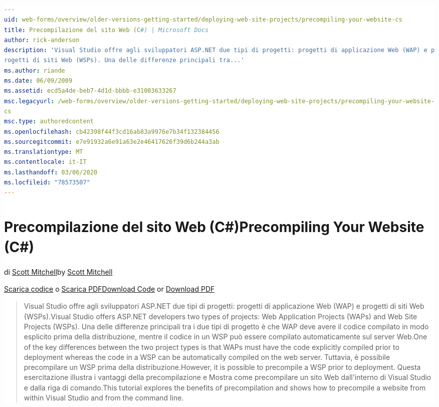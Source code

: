 ```yaml
---
uid: web-forms/overview/older-versions-getting-started/deploying-web-site-projects/precompiling-your-website-cs
title: Precompilazione del sito Web (C#) | Microsoft Docs
author: rick-anderson
description: 'Visual Studio offre agli sviluppatori ASP.NET due tipi di progetti: progetti di applicazione Web (WAP) e progetti di siti Web (WSPs). Una delle differenze principali tra...'
ms.author: riande
ms.date: 06/09/2009
ms.assetid: ecd5a4de-beb7-4d1d-bbbb-e31003633267
msc.legacyurl: /web-forms/overview/older-versions-getting-started/deploying-web-site-projects/precompiling-your-website-cs
msc.type: authoredcontent
ms.openlocfilehash: cb42398f44f3cd16ab83a9976e7b34f132384456
ms.sourcegitcommit: e7e91932a6e91a63e2e46417626f39d6b244a3ab
ms.translationtype: MT
ms.contentlocale: it-IT
ms.lasthandoff: 03/06/2020
ms.locfileid: "78573507"
---
```

# <a name="precompiling-your-website-c"></a><span data-ttu-id="6d99d-104">Precompilazione del sito Web (C#)</span><span class="sxs-lookup"><span data-stu-id="6d99d-104">Precompiling Your Website (C#)</span></span>

<span data-ttu-id="6d99d-105">di [Scott Mitchell](https://twitter.com/ScottOnWriting)</span><span class="sxs-lookup"><span data-stu-id="6d99d-105">by [Scott Mitchell](https://twitter.com/ScottOnWriting)</span></span>

<span data-ttu-id="6d99d-106">[Scarica codice](https://download.microsoft.com/download/1/0/C/10CC829F-A808-4302-97D3-59989B8F9C01/ASPNET_Hosting_Tutorial_15_CS.zip) o [Scarica PDF](https://download.microsoft.com/download/5/C/5/5C57DB8C-5DEA-4B3A-92CA-4405544D313B/aspnet_tutorial15_Precompiling_cs.pdf)</span><span class="sxs-lookup"><span data-stu-id="6d99d-106">[Download Code](https://download.microsoft.com/download/1/0/C/10CC829F-A808-4302-97D3-59989B8F9C01/ASPNET_Hosting_Tutorial_15_CS.zip) or [Download PDF](https://download.microsoft.com/download/5/C/5/5C57DB8C-5DEA-4B3A-92CA-4405544D313B/aspnet_tutorial15_Precompiling_cs.pdf)</span></span>

> <span data-ttu-id="6d99d-107">Visual Studio offre agli sviluppatori ASP.NET due tipi di progetti: progetti di applicazione Web (WAP) e progetti di siti Web (WSPs).</span><span class="sxs-lookup"><span data-stu-id="6d99d-107">Visual Studio offers ASP.NET developers two types of projects: Web Application Projects (WAPs) and Web Site Projects (WSPs).</span></span> <span data-ttu-id="6d99d-108">Una delle differenze principali tra i due tipi di progetto è che WAP deve avere il codice compilato in modo esplicito prima della distribuzione, mentre il codice in un WSP può essere compilato automaticamente sul server Web.</span><span class="sxs-lookup"><span data-stu-id="6d99d-108">One of the key differences between the two project types is that WAPs must have the code explicitly compiled prior to deployment whereas the code in a WSP can be automatically compiled on the web server.</span></span> <span data-ttu-id="6d99d-109">Tuttavia, è possibile precompilare un WSP prima della distribuzione.</span><span class="sxs-lookup"><span data-stu-id="6d99d-109">However, it is possible to precompile a WSP prior to deployment.</span></span> <span data-ttu-id="6d99d-110">Questa esercitazione illustra i vantaggi della precompilazione e Mostra come precompilare un sito Web dall'interno di Visual Studio e dalla riga di comando.</span><span class="sxs-lookup"><span data-stu-id="6d99d-110">This tutorial explores the benefits of precompilation and shows how to precompile a website from within Visual Studio and from the command line.</span></span>
